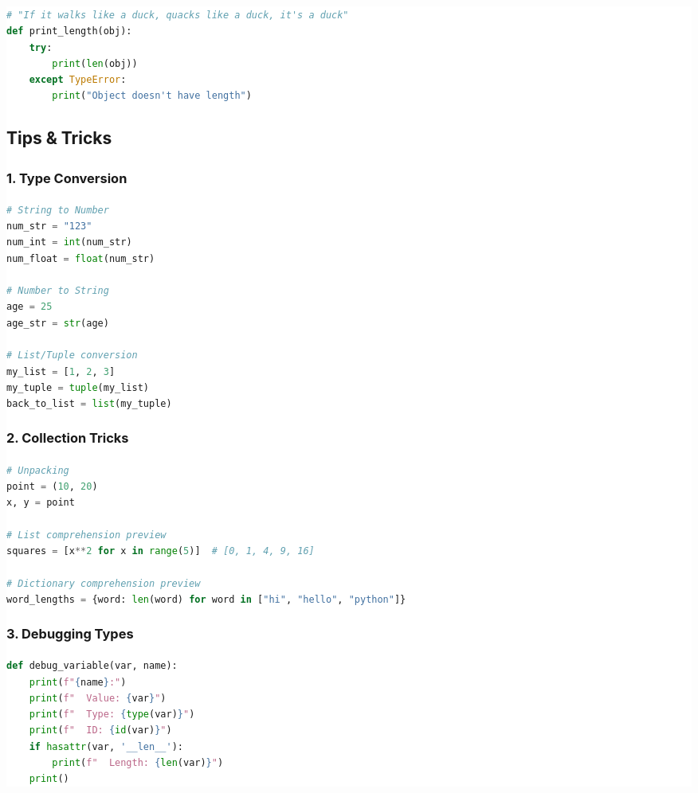 ```python
# "If it walks like a duck, quacks like a duck, it's a duck"
def print_length(obj):
    try:
        print(len(obj))
    except TypeError:
        print("Object doesn't have length")
```

## Tips & Tricks

### 1. Type Conversion

```python
# String to Number
num_str = "123"
num_int = int(num_str)
num_float = float(num_str)

# Number to String
age = 25
age_str = str(age)

# List/Tuple conversion
my_list = [1, 2, 3]
my_tuple = tuple(my_list)
back_to_list = list(my_tuple)
```

### 2. Collection Tricks

```python
# Unpacking
point = (10, 20)
x, y = point

# List comprehension preview
squares = [x**2 for x in range(5)]  # [0, 1, 4, 9, 16]

# Dictionary comprehension preview
word_lengths = {word: len(word) for word in ["hi", "hello", "python"]}
```

### 3. Debugging Types

```python
def debug_variable(var, name):
    print(f"{name}:")
    print(f"  Value: {var}")
    print(f"  Type: {type(var)}")
    print(f"  ID: {id(var)}")
    if hasattr(var, '__len__'):
        print(f"  Length: {len(var)}")
    print()
```
